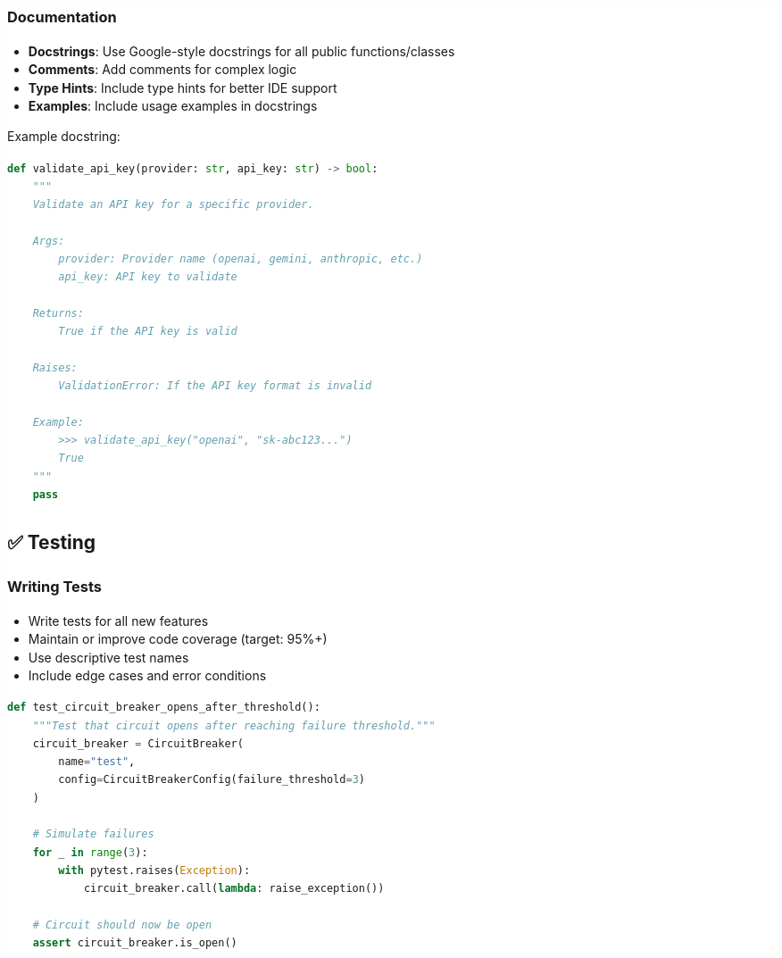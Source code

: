 ### Documentation

- **Docstrings**: Use Google-style docstrings for all public functions/classes
- **Comments**: Add comments for complex logic
- **Type Hints**: Include type hints for better IDE support
- **Examples**: Include usage examples in docstrings

Example docstring:

```python
def validate_api_key(provider: str, api_key: str) -> bool:
    """
    Validate an API key for a specific provider.

    Args:
        provider: Provider name (openai, gemini, anthropic, etc.)
        api_key: API key to validate

    Returns:
        True if the API key is valid

    Raises:
        ValidationError: If the API key format is invalid

    Example:
        >>> validate_api_key("openai", "sk-abc123...")
        True
    """
    pass
```

## ✅ Testing

### Writing Tests

- Write tests for all new features
- Maintain or improve code coverage (target: 95%+)
- Use descriptive test names
- Include edge cases and error conditions

```python
def test_circuit_breaker_opens_after_threshold():
    """Test that circuit opens after reaching failure threshold."""
    circuit_breaker = CircuitBreaker(
        name="test",
        config=CircuitBreakerConfig(failure_threshold=3)
    )

    # Simulate failures
    for _ in range(3):
        with pytest.raises(Exception):
            circuit_breaker.call(lambda: raise_exception())

    # Circuit should now be open
    assert circuit_breaker.is_open()
```
